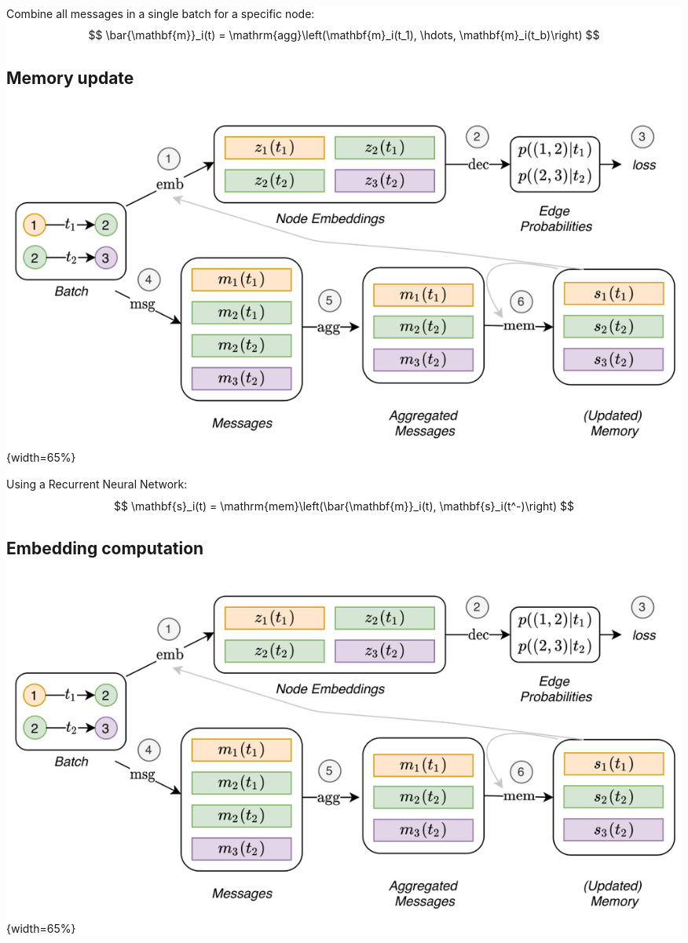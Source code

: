 Combine all messages in a single batch for a specific node:
$$
\bar{\mathbf{m}}_i(t) = \mathrm{agg}\left(\mathbf{m}_i(t_1), \hdots, \mathbf{m}_i(t_b)\right)
$$

## Memory update

![TGN computations on a single batch of time-stamped interactions.](tgn_computations.png){width=65%}

Using a Recurrent Neural Network:
$$
\mathbf{s}_i(t) = \mathrm{mem}\left(\bar{\mathbf{m}}_i(t), \mathbf{s}_i(t^-)\right)
$$

## Embedding computation

![&nbsp;](tgn_computations.png){width=65%}

